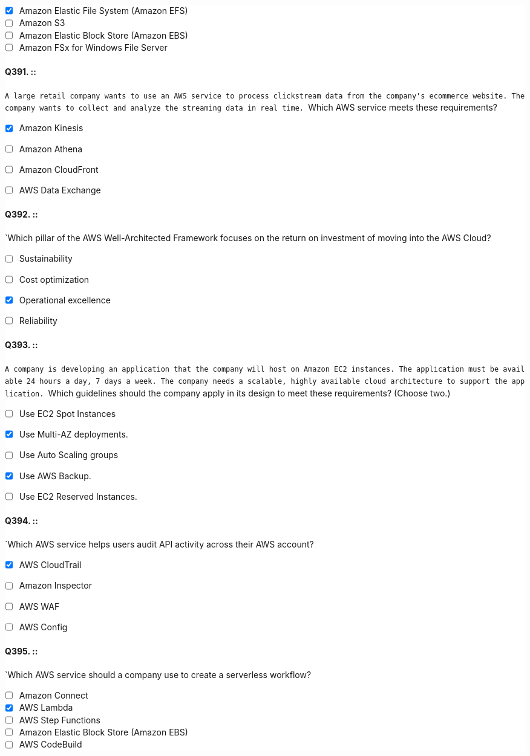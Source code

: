 - [x] Amazon Elastic File System (Amazon EFS)
- [ ] Amazon S3
- [ ] Amazon Elastic Block Store (Amazon EBS)
- [ ] Amazon FSx for Windows File Server

#### Q391. ::
`A large retail company wants to use an AWS service to process clickstream data from the company's ecommerce website. The company wants to collect and analyze the streaming data in real time.
`Which AWS service meets these requirements?

- [x] Amazon Kinesis
- [ ] Amazon Athena
- [ ] Amazon CloudFront
- [ ] AWS Data Exchange



#### Q392. ::
`Which pillar of the AWS Well-Architected Framework focuses on the return on investment of moving into the AWS Cloud?

- [ ] Sustainability
- [ ] Cost optimization
- [x] Operational excellence
- [ ] Reliability


#### Q393. ::
`A company is developing an application that the company will host on Amazon EC2 instances. The application must be available 24 hours a day, 7 days a week. The company needs a scalable, highly available cloud architecture to support the application.
`Which guidelines should the company apply in its design to meet these requirements? (Choose two.)

- [ ] Use EC2 Spot Instances
- [x] Use Multi-AZ deployments.
- [ ] Use Auto Scaling groups
- [x] Use AWS Backup.
- [ ] Use EC2 Reserved Instances.


#### Q394. ::
`Which AWS service helps users audit API activity across their AWS account?

- [x] AWS CloudTrail
- [ ] Amazon Inspector
- [ ] AWS WAF
- [ ] AWS Config


#### Q395. ::
`Which AWS service should a company use to create a serverless workflow?

- [ ] Amazon Connect
- [x] AWS Lambda
- [ ] AWS Step Functions
- [ ] Amazon Elastic Block Store (Amazon EBS)
- [ ] AWS CodeBuild
